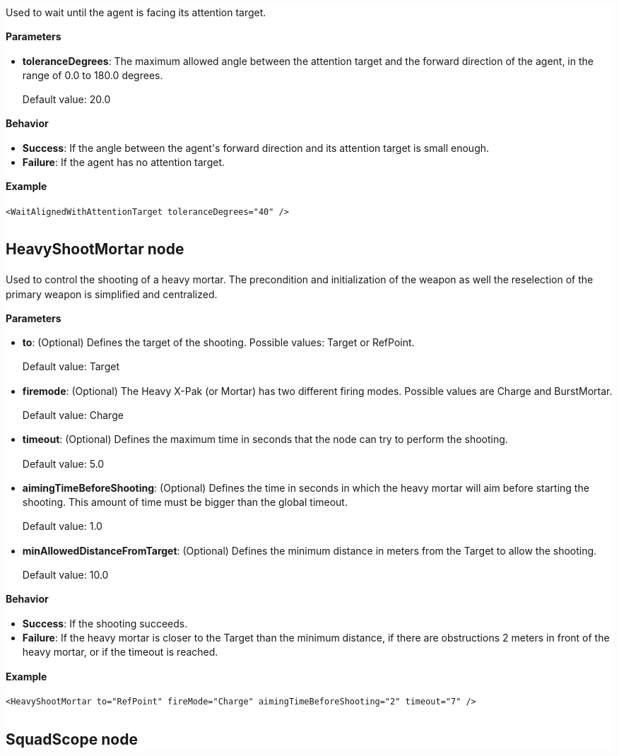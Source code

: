 Used to wait until the agent is facing its attention target\.

**Parameters**
+ **toleranceDegrees**: The maximum allowed angle between the attention target and the forward direction of the agent, in the range of 0\.0 to 180\.0 degrees\. 

  Default value: 20\.0

**Behavior**
+ **Success**: If the angle between the agent's forward direction and its attention target is small enough\.
+ **Failure**: If the agent has no attention target\.

**Example**

```
<WaitAlignedWithAttentionTarget toleranceDegrees="40" />
```

## HeavyShootMortar node<a name="ai-mbt-nodes-heavyshootmortar"></a>

Used to control the shooting of a heavy mortar\. The precondition and initialization of the weapon as well the reselection of the primary weapon is simplified and centralized\.

**Parameters**
+ **to**: \(Optional\) Defines the target of the shooting\. Possible values: Target or RefPoint\.

  Default value: Target
+ **firemode**: \(Optional\) The Heavy X\-Pak \(or Mortar\) has two different firing modes\. Possible values are Charge and BurstMortar\.

  Default value: Charge
+ **timeout**: \(Optional\) Defines the maximum time in seconds that the node can try to perform the shooting\. 

  Default value: 5\.0
+ **aimingTimeBeforeShooting**: \(Optional\) Defines the time in seconds in which the heavy mortar will aim before starting the shooting\. This amount of time must be bigger than the global timeout\. 

  Default value: 1\.0
+ **minAllowedDistanceFromTarget**: \(Optional\) Defines the minimum distance in meters from the Target to allow the shooting\. 

  Default value: 10\.0

**Behavior**
+ **Success**: If the shooting succeeds\.
+ **Failure**: If the heavy mortar is closer to the Target than the minimum distance, if there are obstructions 2 meters in front of the heavy mortar, or if the timeout is reached\.

**Example**

```
<HeavyShootMortar to="RefPoint" fireMode="Charge" aimingTimeBeforeShooting="2" timeout="7" />
```

## SquadScope node<a name="ai-mbt-nodes-squadscope"></a>

